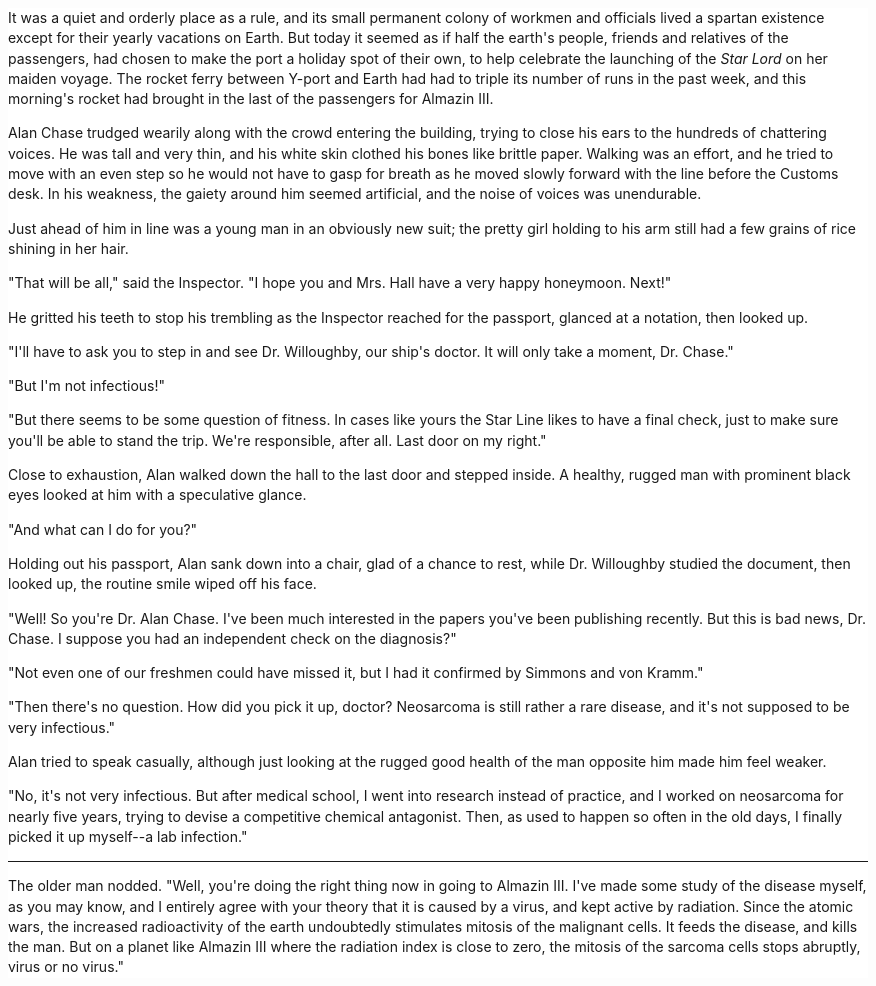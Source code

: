 It was a quiet and orderly place as a rule, and its small permanent colony of workmen and officials lived a spartan existence except for their yearly vacations on Earth. But today it seemed as if half the earth's people, friends and relatives of the passengers, had chosen to make the port a holiday spot of their own, to help celebrate the launching of the _Star Lord_ on her maiden voyage. The rocket ferry between Y-port and Earth had had to triple its number of runs in the past week, and this morning's rocket had brought in the last of the passengers for Almazin III.

Alan Chase trudged wearily along with the crowd entering the building, trying to close his ears to the hundreds of chattering voices. He was tall and very thin, and his white skin clothed his bones like brittle paper. Walking was an effort, and he tried to move with an even step so he would not have to gasp for breath as he moved slowly forward with the line before the Customs desk. In his weakness, the gaiety around him seemed artificial, and the noise of voices was unendurable.

Just ahead of him in line was a young man in an obviously new suit; the pretty girl holding to his arm still had a few grains of rice shining in her hair.

"That will be all," said the Inspector. "I hope you and Mrs. Hall have a very happy honeymoon. Next!"

He gritted his teeth to stop his trembling as the Inspector reached for the passport, glanced at a notation, then looked up.

"I'll have to ask you to step in and see Dr. Willoughby, our ship's doctor. It will only take a moment, Dr. Chase."

"But I'm not infectious!"

"But there seems to be some question of fitness. In cases like yours the Star Line likes to have a final check, just to make sure you'll be able to stand the trip. We're responsible, after all. Last door on my right."

Close to exhaustion, Alan walked down the hall to the last door and stepped inside. A healthy, rugged man with prominent black eyes looked at him with a speculative glance.

"And what can I do for you?"

Holding out his passport, Alan sank down into a chair, glad of a chance to rest, while Dr. Willoughby studied the document, then looked up, the routine smile wiped off his face.

"Well! So you're Dr. Alan Chase. I've been much interested in the papers you've been publishing recently. But this is bad news, Dr. Chase. I suppose you had an independent check on the diagnosis?"

"Not even one of our freshmen could have missed it, but I had it confirmed by Simmons and von Kramm."

"Then there's no question. How did you pick it up, doctor? Neosarcoma is still rather a rare disease, and it's not supposed to be very infectious."

Alan tried to speak casually, although just looking at the rugged good health of the man opposite him made him feel weaker.

"No, it's not very infectious. But after medical school, I went into research instead of practice, and I worked on neosarcoma for nearly five years, trying to devise a competitive chemical antagonist. Then, as used to happen so often in the old days, I finally picked it up myself--a lab infection."

* * *

The older man nodded. "Well, you're doing the right thing now in going to Almazin III. I've made some study of the disease myself, as you may know, and I entirely agree with your theory that it is caused by a virus, and kept active by radiation. Since the atomic wars, the increased radioactivity of the earth undoubtedly stimulates mitosis of the malignant cells. It feeds the disease, and kills the man. But on a planet like Almazin III where the radiation index is close to zero, the mitosis of the sarcoma cells stops abruptly, virus or no virus."
